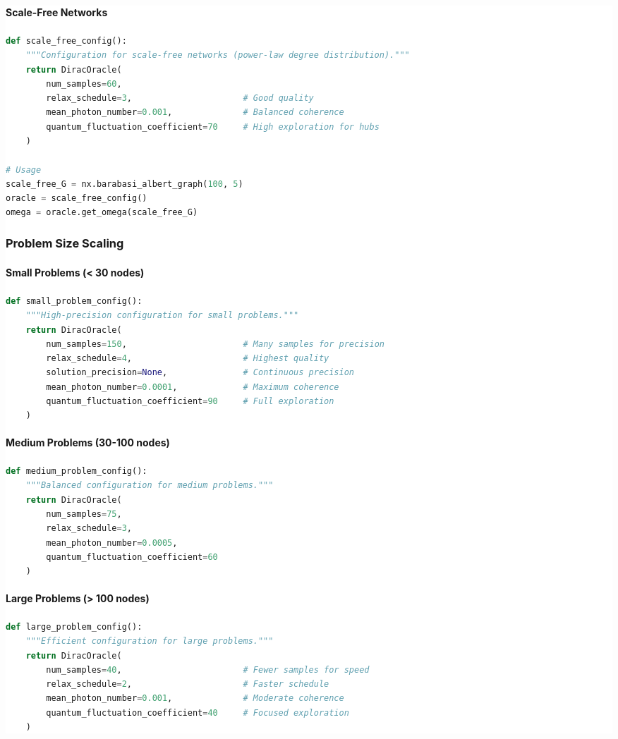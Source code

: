 #### Scale-Free Networks

```python
def scale_free_config():
    """Configuration for scale-free networks (power-law degree distribution)."""
    return DiracOracle(
        num_samples=60,
        relax_schedule=3,                      # Good quality
        mean_photon_number=0.001,              # Balanced coherence
        quantum_fluctuation_coefficient=70     # High exploration for hubs
    )

# Usage
scale_free_G = nx.barabasi_albert_graph(100, 5)
oracle = scale_free_config()
omega = oracle.get_omega(scale_free_G)
```

### Problem Size Scaling

#### Small Problems (< 30 nodes)

```python
def small_problem_config():
    """High-precision configuration for small problems."""
    return DiracOracle(
        num_samples=150,                       # Many samples for precision
        relax_schedule=4,                      # Highest quality
        solution_precision=None,               # Continuous precision
        mean_photon_number=0.0001,             # Maximum coherence
        quantum_fluctuation_coefficient=90     # Full exploration
    )
```

#### Medium Problems (30-100 nodes)

```python
def medium_problem_config():
    """Balanced configuration for medium problems."""
    return DiracOracle(
        num_samples=75,
        relax_schedule=3,
        mean_photon_number=0.0005,
        quantum_fluctuation_coefficient=60
    )
```

#### Large Problems (> 100 nodes)

```python
def large_problem_config():
    """Efficient configuration for large problems."""
    return DiracOracle(
        num_samples=40,                        # Fewer samples for speed
        relax_schedule=2,                      # Faster schedule
        mean_photon_number=0.001,              # Moderate coherence
        quantum_fluctuation_coefficient=40     # Focused exploration
    )
```
